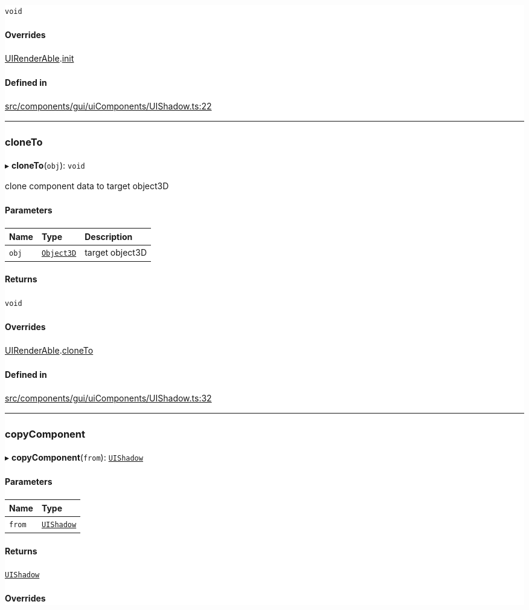 `void`

#### Overrides

[UIRenderAble](UIRenderAble.md).[init](UIRenderAble.md#init)

#### Defined in

[src/components/gui/uiComponents/UIShadow.ts:22](https://github.com/Orillusion/orillusion/blob/main/src/components/gui/uiComponents/UIShadow.ts#L22)

___

### cloneTo

▸ **cloneTo**(`obj`): `void`

clone component data to target object3D

#### Parameters

| Name | Type | Description |
| :------ | :------ | :------ |
| `obj` | [`Object3D`](Object3D.md) | target object3D |

#### Returns

`void`

#### Overrides

[UIRenderAble](UIRenderAble.md).[cloneTo](UIRenderAble.md#cloneto)

#### Defined in

[src/components/gui/uiComponents/UIShadow.ts:32](https://github.com/Orillusion/orillusion/blob/main/src/components/gui/uiComponents/UIShadow.ts#L32)

___

### copyComponent

▸ **copyComponent**(`from`): [`UIShadow`](UIShadow.md)

#### Parameters

| Name | Type |
| :------ | :------ |
| `from` | [`UIShadow`](UIShadow.md) |

#### Returns

[`UIShadow`](UIShadow.md)

#### Overrides
